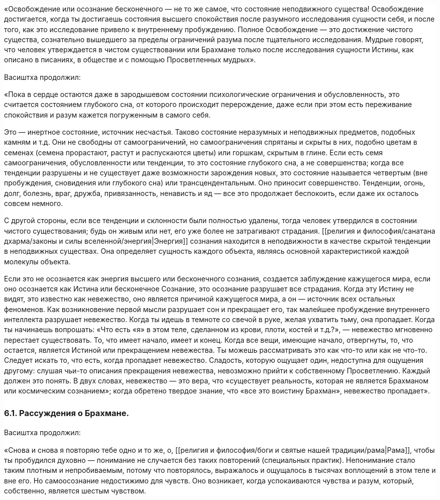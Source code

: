 «Освобождение или осознание бесконечного — не то же самое, что состояние неподвижного существа! Осво­бождение достигается, когда ты достигаешь состояния высшего спокойствия после разумного исследования сущ­ности себя, и после того, как это исследование привело к внутреннему пробуждению. Полное Освобождение — это достижение чистого существа, сознательно вышедшего за пределы ограничений разума после тщательного иссле­дования. Мудрые говорят, что человек утверждается в чистом существовании или Брахмане только после иссле­дования сущности Истины, как описано в писаниях, в обще­стве и с помощью Просветленных мудрых».

Васиштха продолжил:

«Пока в сердце остаются даже в зародышевом состо­янии психологические ограничения и обусловленность, это считается состоянием глубокого сна, от которого происхо­дит перерождение, даже если при этом есть переживание спокойствия и разум кажется погруженным в самого себя.

Это — инертное состояние, источник несчастья. Таково состояние неразумных и неподвижных предметов, подоб­ных камням и т.д. Они не свободны от самоограничений, но самоограничения спрятаны и скрыты в них, подобно цветам в семенах (семена прорастают, растут и распуска­ются цветы) или горшкам, скрытым в глине. Если есть семя самоограничения, обусловленности или тенденции, то это состояние глубокого сна, а не совершенства; когда все тенденции разрушены и не существует даже возможности зарождения новых, это состояние называется четвертым (вне пробуждения, сновидения или глубокого сна) или трансцендентальным. Оно приносит совершенство. Тен­денции, огонь, долг, болезнь, враг, дружба, привязанность, ненависть и яд — все это продолжает беспокоить, если даже их осталось совсем немного.

С другой стороны, если все тенденции и склонности были полностью удалены, тогда человек утвердился в со­стоянии чистого существования; будь он живым или нет, его уже более не затрагивают страдания. [[религия и философия/санатана дхарма/законы и силы вселенной/энергия|Энергия]] созна­ния находится в неподвижности в качестве скрытой тен­денции в неподвижных существах. Она определяет сущ­ность каждого объекта, являясь основной характеристикой каждой молекулы объекта.

Если это не осознается как энергия высшего или бес­конечного сознания, создается заблуждение кажущегося мира, если оно осознается как Истина или бесконечное Сознание, это осознание разрушает все страдания. Когда эту Истину не видят, это известно как невежество, оно является причиной кажущегося мира, а он — источник всех остальных феноменов. Как возникновение первой мысли разрушает сон и прекращает его, так малейшее пробуждение внутреннего интеллекта разрушает невеже­ство. Когда ты идешь в темноте со свечой в руке, желая ухватить тьму, она пропадает. Когда ты начинаешь вопро­шать: «Что есть «я» в этом теле, сделанном из крови, плоти, костей и т.д.?», — невежество мгновенно перестает суще­ствовать. То, что имеет начало, имеет и конец. Когда все вещи, имеющие начало, отвергнуты, то, что остается, является Истиной или прекращением невежества. Ты можешь рас­сматривать это как что-то или как не что-то. Следует искать то, что есть, когда пропадает невежество. Сла­дость, которую ощущает один, недоступна для ощущения другому: слушая чьи-то описания прекращения невежества, невозможно прийти к собственному Просветлению. Каж­дый должен это понять. В двух словах, невежество — это вера, что «существует реальность, которая не является Брах­маном или космическим сознанием»; когда обретено твер­дое знание, что «все это воистину Брахман», невежество пропадает».

### 6.1\. Рассуждения о Брахмане. 

Васиштха продолжил:

«Снова и снова я повторяю тебе одно и то же, о, [[религия и философия/боги и святые нашей традиции/рама|Рама]], чтобы ты пробудился духовно — понимание не случается без таких повторений (специальных практик). Непонима­ние стало таким плотным и непробиваемым, потому что повторялось, выражалось и ощущалось в тысячах вопло­щений в этом теле и вне его. Но самоосознание недости­жимо для чувств. Оно возникает, когда успокаиваются чувства и разум, который, собственно, является шестым чув­ством.
